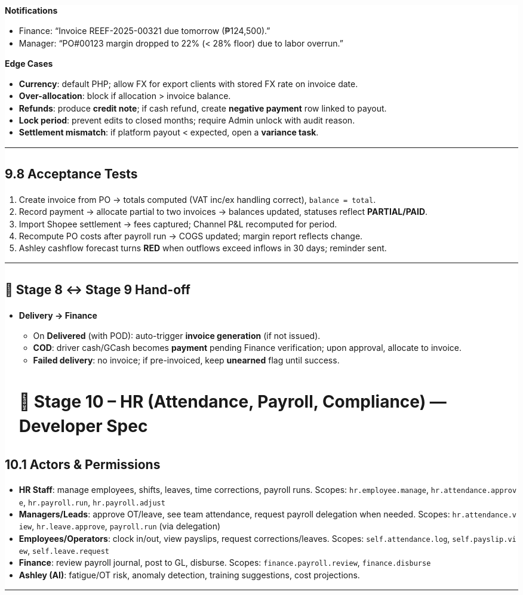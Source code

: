 **Notifications**

- Finance: “Invoice REEF-2025-00321 due tomorrow (₱124,500).”
- Manager: “PO#00123 margin dropped to 22% (< 28% floor) due to labor overrun.”

**Edge Cases**

- **Currency**: default PHP; allow FX for export clients with stored FX rate on invoice date.
- **Over-allocation**: block if allocation > invoice balance.
- **Refunds**: produce **credit note**; if cash refund, create **negative payment** row linked to payout.
- **Lock period**: prevent edits to closed months; require Admin unlock with audit reason.
- **Settlement mismatch**: if platform payout < expected, open a **variance task**.

---

## 9.8 Acceptance Tests

1. Create invoice from PO → totals computed (VAT inc/ex handling correct), `balance = total`.
2. Record payment → allocate partial to two invoices → balances updated, statuses reflect **PARTIAL/PAID**.
3. Import Shopee settlement → fees captured; Channel P\&L recomputed for period.
4. Recompute PO costs after payroll run → COGS updated; margin report reflects change.
5. Ashley cashflow forecast turns **RED** when outflows exceed inflows in 30 days; reminder sent.

---

## 🔗 Stage 8 ↔ Stage 9 Hand-off

- **Delivery → Finance**
  - On **Delivered** (with POD): auto-trigger **invoice generation** (if not issued).
  - **COD**: driver cash/GCash becomes **payment** pending Finance verification; upon approval, allocate to invoice.
  - **Failed delivery**: no invoice; if pre-invoiced, keep **unearned** flag until success.

  # 🔹 Stage 10 – HR (Attendance, Payroll, Compliance) — Developer Spec

## 10.1 Actors & Permissions

- **HR Staff**: manage employees, shifts, leaves, time corrections, payroll runs.
  Scopes: `hr.employee.manage`, `hr.attendance.approve`, `hr.payroll.run`, `hr.payroll.adjust`
- **Managers/Leads**: approve OT/leave, see team attendance, request payroll delegation when needed.
  Scopes: `hr.attendance.view`, `hr.leave.approve`, `payroll.run` (via delegation)
- **Employees/Operators**: clock in/out, view payslips, request corrections/leaves.
  Scopes: `self.attendance.log`, `self.payslip.view`, `self.leave.request`
- **Finance**: review payroll journal, post to GL, disburse.
  Scopes: `finance.payroll.review`, `finance.disburse`
- **Ashley (AI)**: fatigue/OT risk, anomaly detection, training suggestions, cost projections.

---
